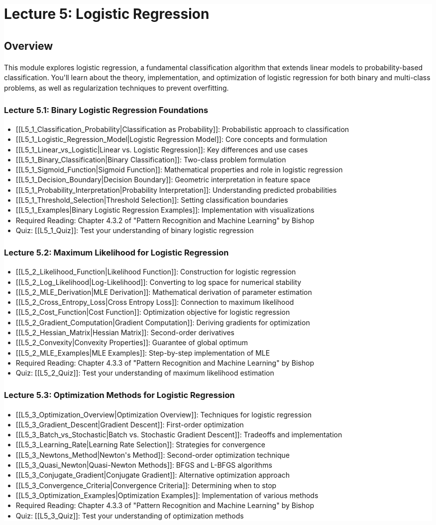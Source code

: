 # Lecture 5: Logistic Regression

## Overview
This module explores logistic regression, a fundamental classification algorithm that extends linear models to probability-based classification. You'll learn about the theory, implementation, and optimization of logistic regression for both binary and multi-class problems, as well as regularization techniques to prevent overfitting.

### Lecture 5.1: Binary Logistic Regression Foundations
- [[L5_1_Classification_Probability|Classification as Probability]]: Probabilistic approach to classification
- [[L5_1_Logistic_Regression_Model|Logistic Regression Model]]: Core concepts and formulation
- [[L5_1_Linear_vs_Logistic|Linear vs. Logistic Regression]]: Key differences and use cases
- [[L5_1_Binary_Classification|Binary Classification]]: Two-class problem formulation
- [[L5_1_Sigmoid_Function|Sigmoid Function]]: Mathematical properties and role in logistic regression
- [[L5_1_Decision_Boundary|Decision Boundary]]: Geometric interpretation in feature space
- [[L5_1_Probability_Interpretation|Probability Interpretation]]: Understanding predicted probabilities
- [[L5_1_Threshold_Selection|Threshold Selection]]: Setting classification boundaries
- [[L5_1_Examples|Binary Logistic Regression Examples]]: Implementation with visualizations
- Required Reading: Chapter 4.3.2 of "Pattern Recognition and Machine Learning" by Bishop
- Quiz: [[L5_1_Quiz]]: Test your understanding of binary logistic regression

### Lecture 5.2: Maximum Likelihood for Logistic Regression
- [[L5_2_Likelihood_Function|Likelihood Function]]: Construction for logistic regression
- [[L5_2_Log_Likelihood|Log-Likelihood]]: Converting to log space for numerical stability
- [[L5_2_MLE_Derivation|MLE Derivation]]: Mathematical derivation of parameter estimation
- [[L5_2_Cross_Entropy_Loss|Cross Entropy Loss]]: Connection to maximum likelihood
- [[L5_2_Cost_Function|Cost Function]]: Optimization objective for logistic regression
- [[L5_2_Gradient_Computation|Gradient Computation]]: Deriving gradients for optimization
- [[L5_2_Hessian_Matrix|Hessian Matrix]]: Second-order derivatives
- [[L5_2_Convexity|Convexity Properties]]: Guarantee of global optimum
- [[L5_2_MLE_Examples|MLE Examples]]: Step-by-step implementation of MLE
- Required Reading: Chapter 4.3.3 of "Pattern Recognition and Machine Learning" by Bishop
- Quiz: [[L5_2_Quiz]]: Test your understanding of maximum likelihood estimation

### Lecture 5.3: Optimization Methods for Logistic Regression
- [[L5_3_Optimization_Overview|Optimization Overview]]: Techniques for logistic regression
- [[L5_3_Gradient_Descent|Gradient Descent]]: First-order optimization
- [[L5_3_Batch_vs_Stochastic|Batch vs. Stochastic Gradient Descent]]: Tradeoffs and implementation
- [[L5_3_Learning_Rate|Learning Rate Selection]]: Strategies for convergence
- [[L5_3_Newtons_Method|Newton's Method]]: Second-order optimization technique
- [[L5_3_Quasi_Newton|Quasi-Newton Methods]]: BFGS and L-BFGS algorithms
- [[L5_3_Conjugate_Gradient|Conjugate Gradient]]: Alternative optimization approach
- [[L5_3_Convergence_Criteria|Convergence Criteria]]: Determining when to stop
- [[L5_3_Optimization_Examples|Optimization Examples]]: Implementation of various methods
- Required Reading: Chapter 4.3.3 of "Pattern Recognition and Machine Learning" by Bishop
- Quiz: [[L5_3_Quiz]]: Test your understanding of optimization methods
